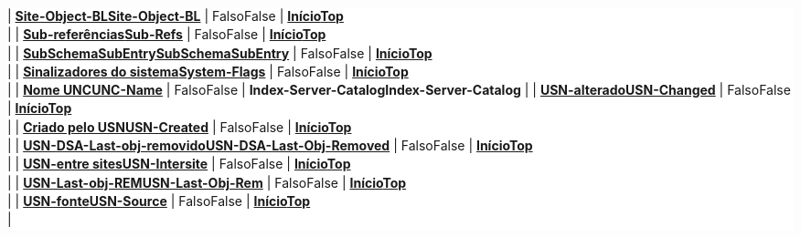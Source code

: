 | [<span data-ttu-id="63027-345">**Site-Object-BL**</span><span class="sxs-lookup"><span data-stu-id="63027-345">**Site-Object-BL**</span></span>](a-siteobjectbl.md)                                  | <span data-ttu-id="63027-346">Falso</span><span class="sxs-lookup"><span data-stu-id="63027-346">False</span></span>     | [<span data-ttu-id="63027-347">**Início**</span><span class="sxs-lookup"><span data-stu-id="63027-347">**Top**</span></span>](c-top.md)<br/>                                                          |
| [<span data-ttu-id="63027-348">**Sub-referências**</span><span class="sxs-lookup"><span data-stu-id="63027-348">**Sub-Refs**</span></span>](a-subrefs.md)                                             | <span data-ttu-id="63027-349">Falso</span><span class="sxs-lookup"><span data-stu-id="63027-349">False</span></span>     | [<span data-ttu-id="63027-350">**Início**</span><span class="sxs-lookup"><span data-stu-id="63027-350">**Top**</span></span>](c-top.md)<br/>                                                          |
| [<span data-ttu-id="63027-351">**SubSchemaSubEntry**</span><span class="sxs-lookup"><span data-stu-id="63027-351">**SubSchemaSubEntry**</span></span>](a-subschemasubentry.md)                          | <span data-ttu-id="63027-352">Falso</span><span class="sxs-lookup"><span data-stu-id="63027-352">False</span></span>     | [<span data-ttu-id="63027-353">**Início**</span><span class="sxs-lookup"><span data-stu-id="63027-353">**Top**</span></span>](c-top.md)<br/>                                                          |
| [<span data-ttu-id="63027-354">**Sinalizadores do sistema**</span><span class="sxs-lookup"><span data-stu-id="63027-354">**System-Flags**</span></span>](a-systemflags.md)                                     | <span data-ttu-id="63027-355">Falso</span><span class="sxs-lookup"><span data-stu-id="63027-355">False</span></span>     | [<span data-ttu-id="63027-356">**Início**</span><span class="sxs-lookup"><span data-stu-id="63027-356">**Top**</span></span>](c-top.md)<br/>                                                          |
| [<span data-ttu-id="63027-357">**Nome UNC**</span><span class="sxs-lookup"><span data-stu-id="63027-357">**UNC-Name**</span></span>](a-uncname.md)                                             | <span data-ttu-id="63027-358">Falso</span><span class="sxs-lookup"><span data-stu-id="63027-358">False</span></span>     | <span data-ttu-id="63027-359">**Index-Server-Catalog**</span><span class="sxs-lookup"><span data-stu-id="63027-359">**Index-Server-Catalog**</span></span>                                                                 |
| [<span data-ttu-id="63027-360">**USN-alterado**</span><span class="sxs-lookup"><span data-stu-id="63027-360">**USN-Changed**</span></span>](a-usnchanged.md)                                       | <span data-ttu-id="63027-361">Falso</span><span class="sxs-lookup"><span data-stu-id="63027-361">False</span></span>     | [<span data-ttu-id="63027-362">**Início**</span><span class="sxs-lookup"><span data-stu-id="63027-362">**Top**</span></span>](c-top.md)<br/>                                                          |
| [<span data-ttu-id="63027-363">**Criado pelo USN**</span><span class="sxs-lookup"><span data-stu-id="63027-363">**USN-Created**</span></span>](a-usncreated.md)                                       | <span data-ttu-id="63027-364">Falso</span><span class="sxs-lookup"><span data-stu-id="63027-364">False</span></span>     | [<span data-ttu-id="63027-365">**Início**</span><span class="sxs-lookup"><span data-stu-id="63027-365">**Top**</span></span>](c-top.md)<br/>                                                          |
| [<span data-ttu-id="63027-366">**USN-DSA-Last-obj-removido**</span><span class="sxs-lookup"><span data-stu-id="63027-366">**USN-DSA-Last-Obj-Removed**</span></span>](a-usndsalastobjremoved.md)                | <span data-ttu-id="63027-367">Falso</span><span class="sxs-lookup"><span data-stu-id="63027-367">False</span></span>     | [<span data-ttu-id="63027-368">**Início**</span><span class="sxs-lookup"><span data-stu-id="63027-368">**Top**</span></span>](c-top.md)<br/>                                                          |
| [<span data-ttu-id="63027-369">**USN-entre sites**</span><span class="sxs-lookup"><span data-stu-id="63027-369">**USN-Intersite**</span></span>](a-usnintersite.md)                                   | <span data-ttu-id="63027-370">Falso</span><span class="sxs-lookup"><span data-stu-id="63027-370">False</span></span>     | [<span data-ttu-id="63027-371">**Início**</span><span class="sxs-lookup"><span data-stu-id="63027-371">**Top**</span></span>](c-top.md)<br/>                                                          |
| [<span data-ttu-id="63027-372">**USN-Last-obj-REM**</span><span class="sxs-lookup"><span data-stu-id="63027-372">**USN-Last-Obj-Rem**</span></span>](a-usnlastobjrem.md)                               | <span data-ttu-id="63027-373">Falso</span><span class="sxs-lookup"><span data-stu-id="63027-373">False</span></span>     | [<span data-ttu-id="63027-374">**Início**</span><span class="sxs-lookup"><span data-stu-id="63027-374">**Top**</span></span>](c-top.md)<br/>                                                          |
| [<span data-ttu-id="63027-375">**USN-fonte**</span><span class="sxs-lookup"><span data-stu-id="63027-375">**USN-Source**</span></span>](a-usnsource.md)                                         | <span data-ttu-id="63027-376">Falso</span><span class="sxs-lookup"><span data-stu-id="63027-376">False</span></span>     | [<span data-ttu-id="63027-377">**Início**</span><span class="sxs-lookup"><span data-stu-id="63027-377">**Top**</span></span>](c-top.md)<br/>                                                          |